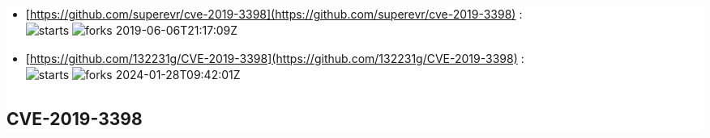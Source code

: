 - [https://github.com/superevr/cve-2019-3398](https://github.com/superevr/cve-2019-3398) :  
![starts](https://img.shields.io/github/stars/superevr/cve-2019-3398.svg) 
![forks](https://img.shields.io/github/forks/superevr/cve-2019-3398.svg) 
2019-06-06T21:17:09Z

- [https://github.com/132231g/CVE-2019-3398](https://github.com/132231g/CVE-2019-3398) :  
![starts](https://img.shields.io/github/stars/132231g/CVE-2019-3398.svg) 
![forks](https://img.shields.io/github/forks/132231g/CVE-2019-3398.svg) 
2024-01-28T09:42:01Z

## CVE-2019-3398
